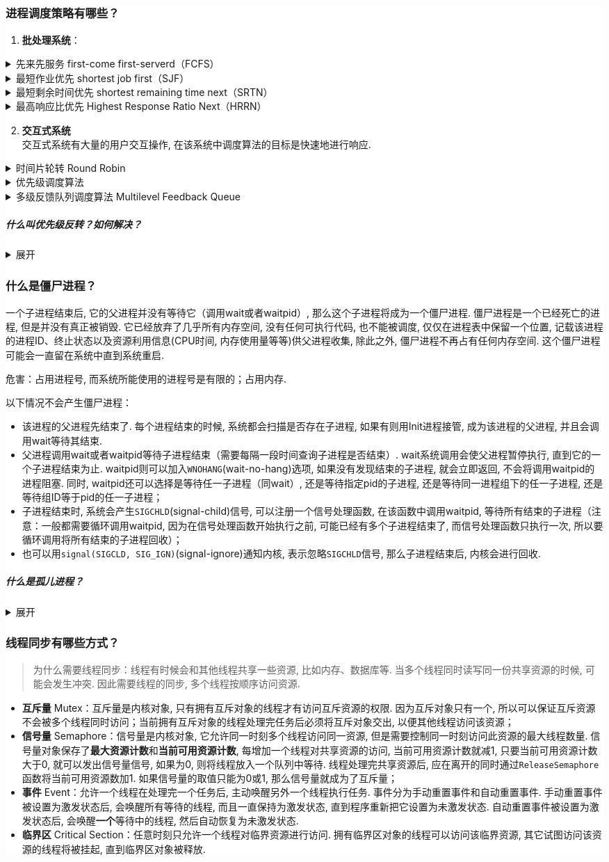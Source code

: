 ### 进程调度策略有哪些？

1. **批处理系统**：

<details><summary>先来先服务 first-come first-serverd（FCFS）</summary></details>

<details><summary>最短作业优先 shortest job first（SJF）</summary></details>

<details><summary>最短剩余时间优先 shortest remaining time next（SRTN）</summary></details>

<details><summary>最高响应比优先 Highest Response Ratio Next（HRRN）</summary></details>

2. **交互式系统**  
交互式系统有大量的用户交互操作, 在该系统中调度算法的目标是快速地进行响应. 

<details><summary>时间片轮转 Round Robin</summary></details>

<details><summary>优先级调度算法</summary></details>

<details><summary>多级反馈队列调度算法 Multilevel Feedback Queue</summary></details>

##### 什么叫优先级反转？如何解决？
<details><summary>展开</summary></details>

### 什么是僵尸进程？
一个子进程结束后, 它的父进程并没有等待它（调用wait或者waitpid）, 那么这个子进程将成为一个僵尸进程. 僵尸进程是一个已经死亡的进程, 但是并没有真正被销毁. 它已经放弃了几乎所有内存空间, 没有任何可执行代码, 也不能被调度, 仅仅在进程表中保留一个位置, 记载该进程的进程ID、终止状态以及资源利用信息(CPU时间, 内存使用量等等)供父进程收集, 除此之外, 僵尸进程不再占有任何内存空间. 这个僵尸进程可能会一直留在系统中直到系统重启. 

危害：占用进程号, 而系统所能使用的进程号是有限的；占用内存. 

以下情况不会产生僵尸进程：
- 该进程的父进程先结束了. 每个进程结束的时候, 系统都会扫描是否存在子进程, 如果有则用Init进程接管, 成为该进程的父进程, 并且会调用wait等待其结束. 
- 父进程调用wait或者waitpid等待子进程结束（需要每隔一段时间查询子进程是否结束）. wait系统调用会使父进程暂停执行, 直到它的一个子进程结束为止. waitpid则可以加入```WNOHANG```(wait-no-hang)选项, 如果没有发现结束的子进程, 就会立即返回, 不会将调用waitpid的进程阻塞. 同时, waitpid还可以选择是等待任一子进程（同wait）, 还是等待指定pid的子进程, 还是等待同一进程组下的任一子进程, 还是等待组ID等于pid的任一子进程；
- 子进程结束时, 系统会产生```SIGCHLD```(signal-child)信号, 可以注册一个信号处理函数, 在该函数中调用waitpid, 等待所有结束的子进程（注意：一般都需要循环调用waitpid, 因为在信号处理函数开始执行之前, 可能已经有多个子进程结束了, 而信号处理函数只执行一次, 所以要循环调用将所有结束的子进程回收）；
- 也可以用```signal(SIGCLD, SIG_IGN)```(signal-ignore)通知内核, 表示忽略```SIGCHLD```信号, 那么子进程结束后, 内核会进行回收. 

##### 什么是孤儿进程？
<details><summary>展开</summary></details>

### 线程同步有哪些方式？

> 为什么需要线程同步：线程有时候会和其他线程共享一些资源, 比如内存、数据库等. 当多个线程同时读写同一份共享资源的时候, 可能会发生冲突. 因此需要线程的同步, 多个线程按顺序访问资源. 

- **互斥量** Mutex：互斥量是内核对象, 只有拥有互斥对象的线程才有访问互斥资源的权限. 因为互斥对象只有一个, 所以可以保证互斥资源不会被多个线程同时访问；当前拥有互斥对象的线程处理完任务后必须将互斥对象交出, 以便其他线程访问该资源；
- **信号量** Semaphore：信号量是内核对象, 它允许同一时刻多个线程访问同一资源, 但是需要控制同一时刻访问此资源的最大线程数量. 信号量对象保存了**最大资源计数**和**当前可用资源计数**, 每增加一个线程对共享资源的访问, 当前可用资源计数就减1, 只要当前可用资源计数大于0, 就可以发出信号量信号, 如果为0, 则将线程放入一个队列中等待. 线程处理完共享资源后, 应在离开的同时通过```ReleaseSemaphore```函数将当前可用资源数加1. 如果信号量的取值只能为0或1, 那么信号量就成为了互斥量；
- **事件** Event：允许一个线程在处理完一个任务后, 主动唤醒另外一个线程执行任务. 事件分为手动重置事件和自动重置事件. 手动重置事件被设置为激发状态后, 会唤醒所有等待的线程, 而且一直保持为激发状态, 直到程序重新把它设置为未激发状态. 自动重置事件被设置为激发状态后, 会唤醒**一个**等待中的线程, 然后自动恢复为未激发状态. 
- **临界区** Critical Section：任意时刻只允许一个线程对临界资源进行访问. 拥有临界区对象的线程可以访问该临界资源, 其它试图访问该资源的线程将被挂起, 直到临界区对象被释放. 
